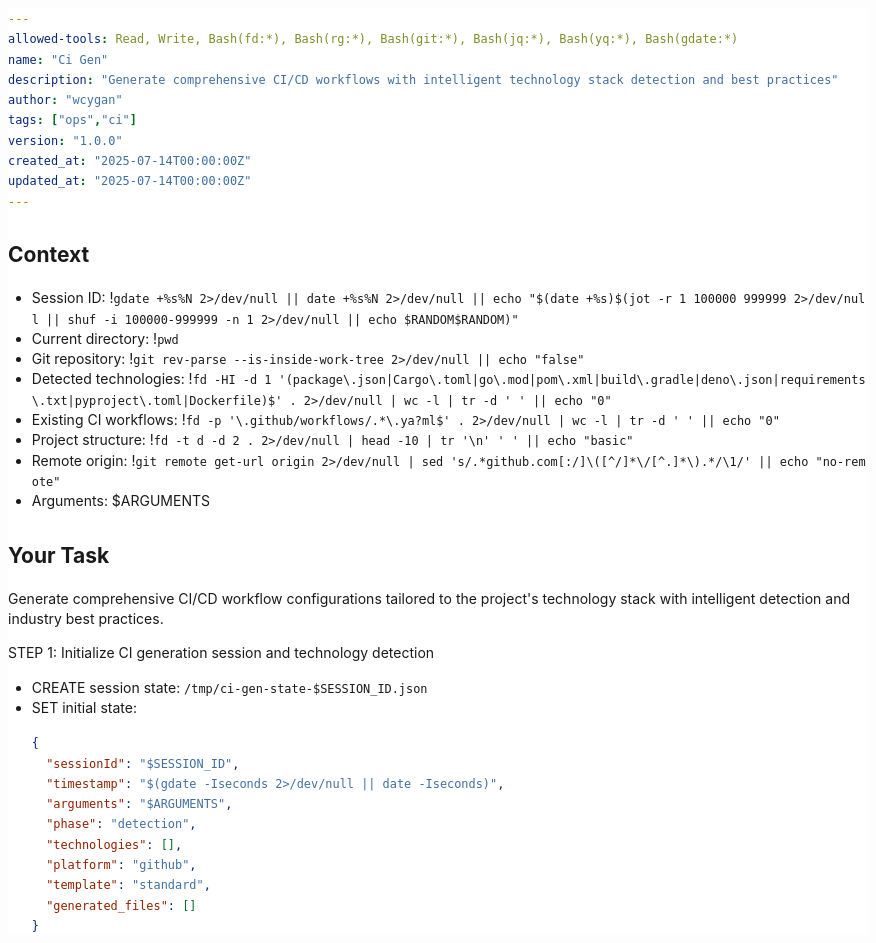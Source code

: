 ```yaml
---
allowed-tools: Read, Write, Bash(fd:*), Bash(rg:*), Bash(git:*), Bash(jq:*), Bash(yq:*), Bash(gdate:*)
name: "Ci Gen"
description: "Generate comprehensive CI/CD workflows with intelligent technology stack detection and best practices"
author: "wcygan"
tags: ["ops","ci"]
version: "1.0.0"
created_at: "2025-07-14T00:00:00Z"
updated_at: "2025-07-14T00:00:00Z"
---
```


## Context

- Session ID: !`gdate +%s%N 2>/dev/null || date +%s%N 2>/dev/null || echo "$(date +%s)$(jot -r 1 100000 999999 2>/dev/null || shuf -i 100000-999999 -n 1 2>/dev/null || echo $RANDOM$RANDOM)"`
- Current directory: !`pwd`
- Git repository: !`git rev-parse --is-inside-work-tree 2>/dev/null || echo "false"`
- Detected technologies: !`fd -HI -d 1 '(package\.json|Cargo\.toml|go\.mod|pom\.xml|build\.gradle|deno\.json|requirements\.txt|pyproject\.toml|Dockerfile)$' . 2>/dev/null | wc -l | tr -d ' ' || echo "0"`
- Existing CI workflows: !`fd -p '\.github/workflows/.*\.ya?ml$' . 2>/dev/null | wc -l | tr -d ' ' || echo "0"`
- Project structure: !`fd -t d -d 2 . 2>/dev/null | head -10 | tr '\n' ' ' || echo "basic"`
- Remote origin: !`git remote get-url origin 2>/dev/null | sed 's/.*github.com[:/]\([^/]*\/[^.]*\).*/\1/' || echo "no-remote"`
- Arguments: $ARGUMENTS

## Your Task

Generate comprehensive CI/CD workflow configurations tailored to the project's technology stack with intelligent detection and industry best practices.

STEP 1: Initialize CI generation session and technology detection

- CREATE session state: `/tmp/ci-gen-state-$SESSION_ID.json`
- SET initial state:
  ```json
  {
    "sessionId": "$SESSION_ID",
    "timestamp": "$(gdate -Iseconds 2>/dev/null || date -Iseconds)",
    "arguments": "$ARGUMENTS",
    "phase": "detection",
    "technologies": [],
    "platform": "github",
    "template": "standard",
    "generated_files": []
  }
  ```
